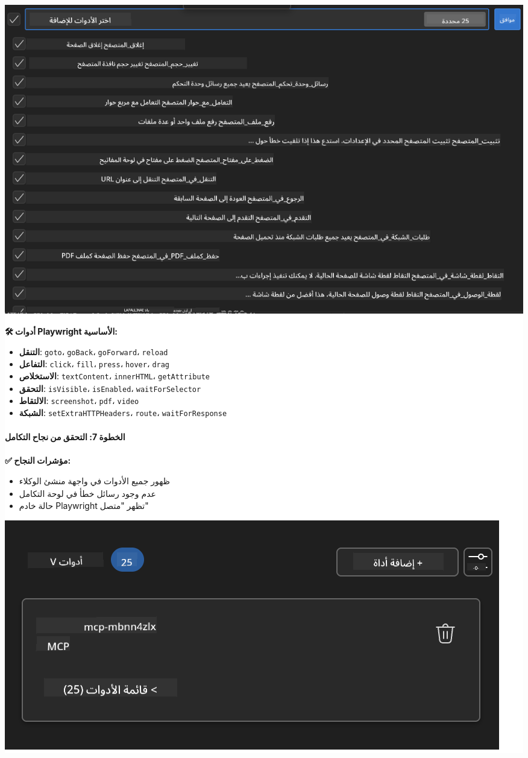![Tools](../../../../translated_images/Tools.3ea23c447b4d9feccbd7101e6dcf9e27cb0e5273f351995fde62c5abf9a78b4c.ar.png)

**🛠️ أدوات Playwright الأساسية:**
- **التنقل**: `goto`، `goBack`، `goForward`، `reload`
- **التفاعل**: `click`، `fill`، `press`، `hover`، `drag`
- **الاستخلاص**: `textContent`، `innerHTML`، `getAttribute`
- **التحقق**: `isVisible`، `isEnabled`، `waitForSelector`
- **الالتقاط**: `screenshot`، `pdf`، `video`
- **الشبكة**: `setExtraHTTPHeaders`، `route`، `waitForResponse`

#### الخطوة 7: التحقق من نجاح التكامل
**✅ مؤشرات النجاح:**
- ظهور جميع الأدوات في واجهة منشئ الوكلاء
- عدم وجود رسائل خطأ في لوحة التكامل
- حالة خادم Playwright تظهر "متصل"

![AgentTools](../../../../translated_images/AgentTools.053cfb96a17e02199dcc6563010d2b324d4fc3ebdd24889657a6950647a52f63.ar.png)
